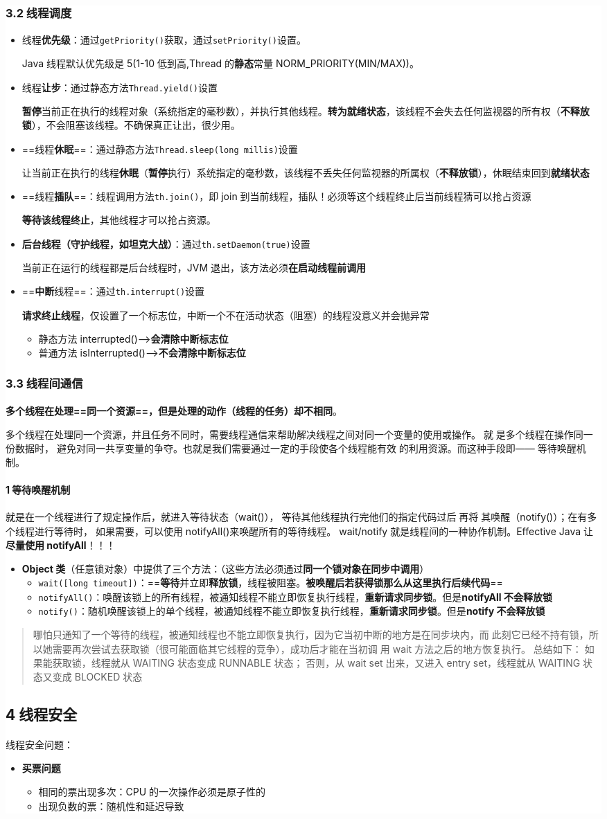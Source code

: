 ### 3.2 线程调度

- 线程**优先级**：通过`getPriority()`获取，通过`setPriority()`设置。

  Java 线程默认优先级是 5(1-10 低到高,Thread 的**静态**常量 NORM_PRIORITY(MIN/MAX))。

- 线程**让步**：通过静态方法`Thread.yield()`设置

  **暂停**当前正在执行的线程对象（系统指定的毫秒数），并执行其他线程。**转为就绪状态**，该线程不会失去任何监视器的所有权（**不释放锁**），不会阻塞该线程。不确保真正让出，很少用。

- ==线程**休眠**==：通过静态方法`Thread.sleep(long millis)`设置

  让当前正在执行的线程**休眠**（**暂停**执行）系统指定的毫秒数，该线程不丢失任何监视器的所属权（**不释放锁**），休眠结束回到**就绪状态**

- ==线程**插队**==：线程调用方法`th.join()`，即 join 到当前线程，插队！必须等这个线程终止后当前线程猜可以抢占资源

  **等待该线程终止**，其他线程才可以抢占资源。

- **后台线程（守护线程，如坦克大战）**：通过`th.setDaemon(true)`设置

  当前正在运行的线程都是后台线程时，JVM 退出，该方法必须**在启动线程前调用**

- ==**中断**线程==：通过`th.interrupt()`设置

  **请求终止线程**，仅设置了一个标志位，中断一个不在活动状态（阻塞）的线程没意义并会抛异常

  - 静态方法 interrupted()-->**会清除中断标志位**
  - 普通方法 isInterrupted()-->**不会清除中断标志位**

### 3.3 线程间通信

**多个线程在处理==同一个资源==，但是处理的动作（线程的任务）却不相同**。

多个线程在处理同一个资源，并且任务不同时，需要线程通信来帮助解决线程之间对同一个变量的使用或操作。 就 是多个线程在操作同一份数据时， 避免对同一共享变量的争夺。也就是我们需要通过一定的手段使各个线程能有效 的利用资源。而这种手段即—— 等待唤醒机制。

#### 1 等待唤醒机制

就是在一个线程进行了规定操作后，就进入等待状态（wait()）， 等待其他线程执行完他们的指定代码过后 再将 其唤醒（notify()）；在有多个线程进行等待时， 如果需要，可以使用 notifyAll()来唤醒所有的等待线程。 wait/notify 就是线程间的一种协作机制。Effective Java 让**尽量使用 notifyAll**！！！

- **Object 类**（任意锁对象）中提供了三个方法：（这些方法必须通过**同一个锁对象在同步中调用**）
  - `wait([long timeout])`：==**等待**并立即**释放锁**，线程被阻塞。**被唤醒后若获得锁那么从这里执行后续代码**==
  - `notifyAll()`：唤醒该锁上的所有线程，被通知线程不能立即恢复执行线程，**重新请求同步锁**。但是**notifyAll 不会释放锁**
  - `notify()`：随机唤醒该锁上的单个线程，被通知线程不能立即恢复执行线程，**重新请求同步锁**。但是**notify 不会释放锁**

> 哪怕只通知了一个等待的线程，被通知线程也不能立即恢复执行，因为它当初中断的地方是在同步块内，而 此刻它已经不持有锁，所以她需要再次尝试去获取锁（很可能面临其它线程的竞争），成功后才能在当初调 用 wait 方法之后的地方恢复执行。
> 总结如下：
> 如果能获取锁，线程就从 WAITING 状态变成 RUNNABLE 状态； 否则，从 wait set 出来，又进入 entry set，线程就从 WAITING 状态又变成 BLOCKED 状态

## 4 线程安全

线程安全问题：

- **买票问题**

  - 相同的票出现多次：CPU 的一次操作必须是原子性的
  - 出现负数的票：随机性和延迟导致
